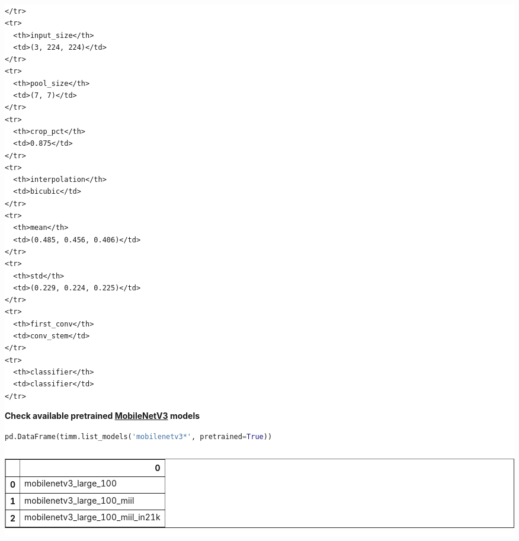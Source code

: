    </tr>
    <tr>
      <th>input_size</th>
      <td>(3, 224, 224)</td>
    </tr>
    <tr>
      <th>pool_size</th>
      <td>(7, 7)</td>
    </tr>
    <tr>
      <th>crop_pct</th>
      <td>0.875</td>
    </tr>
    <tr>
      <th>interpolation</th>
      <td>bicubic</td>
    </tr>
    <tr>
      <th>mean</th>
      <td>(0.485, 0.456, 0.406)</td>
    </tr>
    <tr>
      <th>std</th>
      <td>(0.229, 0.224, 0.225)</td>
    </tr>
    <tr>
      <th>first_conv</th>
      <td>conv_stem</td>
    </tr>
    <tr>
      <th>classifier</th>
      <td>classifier</td>
    </tr>
  </tbody>
</table>
</div>



**Check available pretrained [MobileNetV3](https://arxiv.org/abs/1905.02244) models**


```python
pd.DataFrame(timm.list_models('mobilenetv3*', pretrained=True))
```


<div style="overflow-x:auto;">
<table border="1" class="dataframe">
  <thead>
    <tr style="text-align: right;">
      <th></th>
      <th>0</th>
    </tr>
  </thead>
  <tbody>
    <tr>
      <th>0</th>
      <td>mobilenetv3_large_100</td>
    </tr>
    <tr>
      <th>1</th>
      <td>mobilenetv3_large_100_miil</td>
    </tr>
    <tr>
      <th>2</th>
      <td>mobilenetv3_large_100_miil_in21k</td>